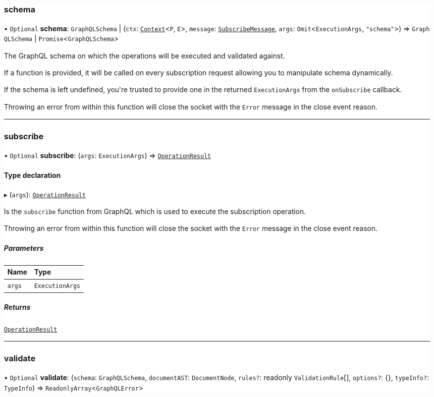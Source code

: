 ### schema

• `Optional` **schema**: `GraphQLSchema` \| (`ctx`: [`Context`](server.Context.md)<`P`, `E`\>, `message`: [`SubscribeMessage`](common.SubscribeMessage.md), `args`: `Omit`<`ExecutionArgs`, ``"schema"``\>) => `GraphQLSchema` \| `Promise`<`GraphQLSchema`\>

The GraphQL schema on which the operations
will be executed and validated against.

If a function is provided, it will be called on
every subscription request allowing you to manipulate
schema dynamically.

If the schema is left undefined, you're trusted to
provide one in the returned `ExecutionArgs` from the
`onSubscribe` callback.

Throwing an error from within this function will
close the socket with the `Error` message
in the close event reason.

___

### subscribe

• `Optional` **subscribe**: (`args`: `ExecutionArgs`) => [`OperationResult`](../modules/server.md#operationresult)

#### Type declaration

▸ (`args`): [`OperationResult`](../modules/server.md#operationresult)

Is the `subscribe` function from GraphQL which is
used to execute the subscription operation.

Throwing an error from within this function will
close the socket with the `Error` message
in the close event reason.

##### Parameters

| Name | Type |
| :------ | :------ |
| `args` | `ExecutionArgs` |

##### Returns

[`OperationResult`](../modules/server.md#operationresult)

___

### validate

• `Optional` **validate**: (`schema`: `GraphQLSchema`, `documentAST`: `DocumentNode`, `rules?`: readonly `ValidationRule`[], `options?`: {}, `typeInfo?`: `TypeInfo`) => `ReadonlyArray`<`GraphQLError`\>
